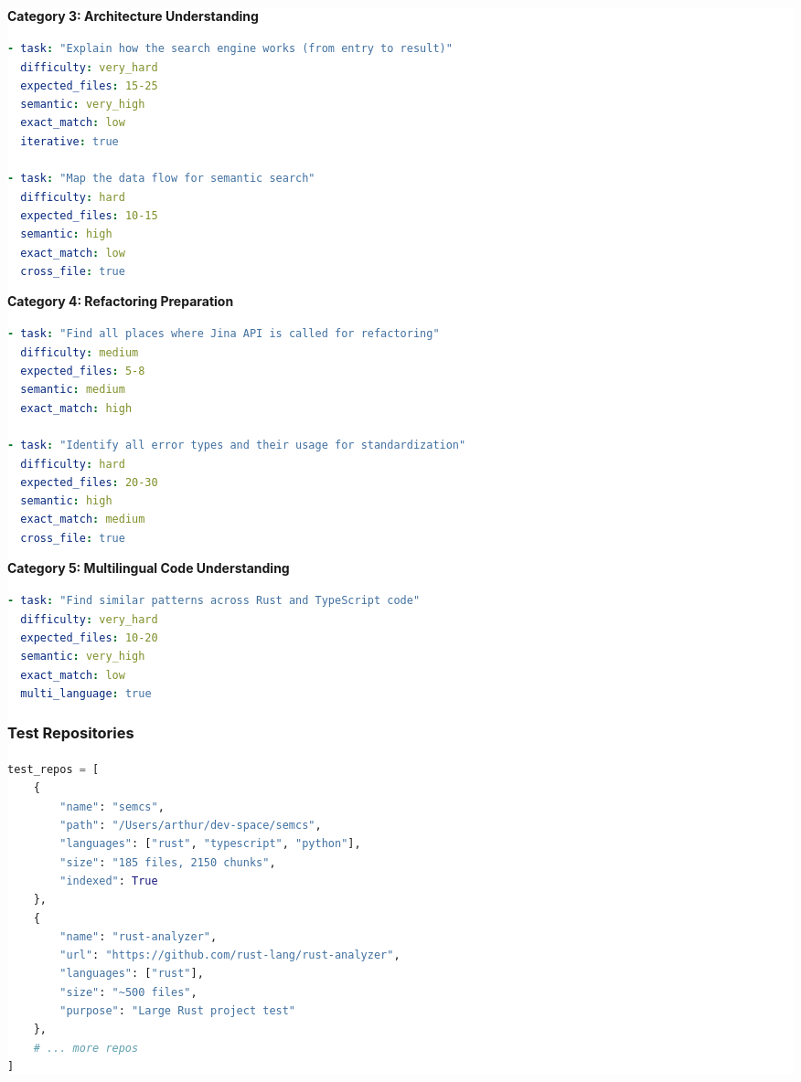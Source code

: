 
**Category 3: Architecture Understanding**
```yaml
- task: "Explain how the search engine works (from entry to result)"
  difficulty: very_hard
  expected_files: 15-25
  semantic: very_high
  exact_match: low
  iterative: true

- task: "Map the data flow for semantic search"
  difficulty: hard
  expected_files: 10-15
  semantic: high
  exact_match: low
  cross_file: true
```

**Category 4: Refactoring Preparation**
```yaml
- task: "Find all places where Jina API is called for refactoring"
  difficulty: medium
  expected_files: 5-8
  semantic: medium
  exact_match: high

- task: "Identify all error types and their usage for standardization"
  difficulty: hard
  expected_files: 20-30
  semantic: high
  exact_match: medium
  cross_file: true
```

**Category 5: Multilingual Code Understanding**
```yaml
- task: "Find similar patterns across Rust and TypeScript code"
  difficulty: very_hard
  expected_files: 10-20
  semantic: very_high
  exact_match: low
  multi_language: true
```

### Test Repositories

```python
test_repos = [
    {
        "name": "semcs",
        "path": "/Users/arthur/dev-space/semcs",
        "languages": ["rust", "typescript", "python"],
        "size": "185 files, 2150 chunks",
        "indexed": True
    },
    {
        "name": "rust-analyzer",
        "url": "https://github.com/rust-lang/rust-analyzer",
        "languages": ["rust"],
        "size": "~500 files",
        "purpose": "Large Rust project test"
    },
    # ... more repos
]
```

